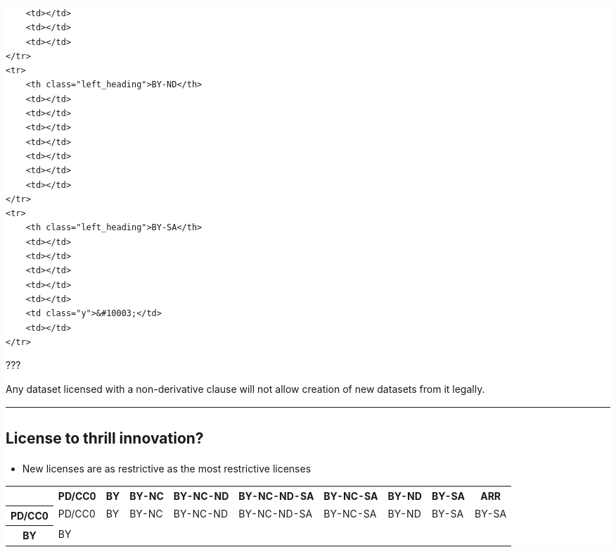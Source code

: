         <td></td>
        <td></td>
        <td></td>
    </tr>
    <tr>
        <th class="left_heading">BY-ND</th>
        <td></td>
        <td></td>
        <td></td>
        <td></td>
        <td></td>
        <td></td>
        <td></td>
    </tr>
    <tr>
        <th class="left_heading">BY-SA</th>
        <td></td>
        <td></td>
        <td></td>
        <td></td>
        <td></td>
        <td class="y">&#10003;</td>
        <td></td>
    </tr>
</table>

???

Any dataset licensed with a non-derivative clause will not allow creation of new datasets from it legally.

---

## License to thrill innovation?

*   New licenses are as restrictive as the most restrictive licenses

<table>
    <tr>
        <th></th>
        <th class="center_heading">PD/CC0</th>
        <th class="center_heading">BY</th>
        <th class="center_heading">BY-NC</th>
        <th class="center_heading">BY-NC-ND</th>
        <th class="center_heading">BY-NC-ND-SA</th>
        <th class="center_heading">BY-NC-SA </th>
        <th class="center_heading">BY-ND</th>
        <th class="center_heading">BY-SA</th>
        <th class="center_heading">ARR</th>
    </tr>
    <tr>
        <th class="left_heading">PD/CC0</th>
        <td class="y">PD/CC0</td>
        <td class="y">BY</td>
        <td class="y">BY-NC</td>
        <td class="y">BY-NC-ND</td>
        <td class="y">BY-NC-ND-SA</td>
        <td class="y">BY-NC-SA</td>
        <td class="y">BY-ND</td>
        <td class="y">BY-SA</td>
        <td class="y">BY-SA</td>
    </tr>
    <tr>
        <th class="left_heading">BY</th>
        <td class="y">BY</td>